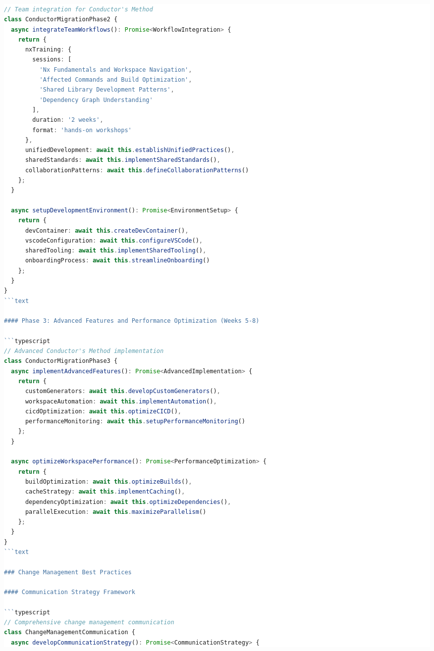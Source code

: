```typescript
// Team integration for Conductor's Method
class ConductorMigrationPhase2 {
  async integrateTeamWorkflows(): Promise<WorkflowIntegration> {
    return {
      nxTraining: {
        sessions: [
          'Nx Fundamentals and Workspace Navigation',
          'Affected Commands and Build Optimization',
          'Shared Library Development Patterns',
          'Dependency Graph Understanding'
        ],
        duration: '2 weeks',
        format: 'hands-on workshops'
      },
      unifiedDevelopment: await this.establishUnifiedPractices(),
      sharedStandards: await this.implementSharedStandards(),
      collaborationPatterns: await this.defineCollaborationPatterns()
    };
  }

  async setupDevelopmentEnvironment(): Promise<EnvironmentSetup> {
    return {
      devContainer: await this.createDevContainer(),
      vscodeConfiguration: await this.configureVSCode(),
      sharedTooling: await this.implementSharedTooling(),
      onboardingProcess: await this.streamlineOnboarding()
    };
  }
}
```text

#### Phase 3: Advanced Features and Performance Optimization (Weeks 5-8)

```typescript
// Advanced Conductor's Method implementation
class ConductorMigrationPhase3 {
  async implementAdvancedFeatures(): Promise<AdvancedImplementation> {
    return {
      customGenerators: await this.developCustomGenerators(),
      workspaceAutomation: await this.implementAutomation(),
      cicdOptimization: await this.optimizeCICD(),
      performanceMonitoring: await this.setupPerformanceMonitoring()
    };
  }

  async optimizeWorkspacePerformance(): Promise<PerformanceOptimization> {
    return {
      buildOptimization: await this.optimizeBuilds(),
      cacheStrategy: await this.implementCaching(),
      dependencyOptimization: await this.optimizeDependencies(),
      parallelExecution: await this.maximizeParallelism()
    };
  }
}
```text

### Change Management Best Practices

#### Communication Strategy Framework

```typescript
// Comprehensive change management communication
class ChangeManagementCommunication {
  async developCommunicationStrategy(): Promise<CommunicationStrategy> {
```